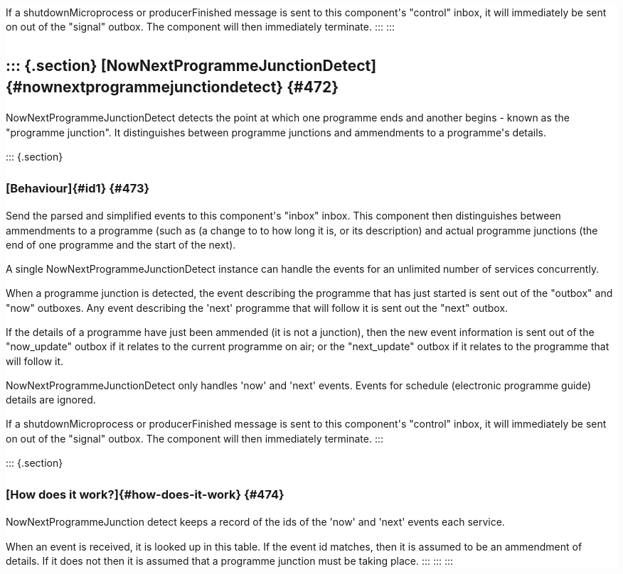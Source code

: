 If a shutdownMicroprocess or producerFinished message is sent to this
component\'s \"control\" inbox, it will immediately be sent on out of
the \"signal\" outbox. The component will then immediately terminate.
:::
:::

::: {.section}
[NowNextProgrammeJunctionDetect]{#nownextprogrammejunctiondetect} {#472}
-----------------------------------------------------------------

NowNextProgrammeJunctionDetect detects the point at which one programme
ends and another begins - known as the \"programme junction\". It
distinguishes between programme junctions and ammendments to a
programme\'s details.

::: {.section}
### [Behaviour]{#id1} {#473}

Send the parsed and simplified events to this component\'s \"inbox\"
inbox. This component then distinguishes between ammendments to a
programme (such as (a change to to how long it is, or its description)
and actual programme junctions (the end of one programme and the start
of the next).

A single NowNextProgrammeJunctionDetect instance can handle the events
for an unlimited number of services concurrently.

When a programme junction is detected, the event describing the
programme that has just started is sent out of the \"outbox\" and
\"now\" outboxes. Any event describing the \'next\' programme that will
follow it is sent out the \"next\" outbox.

If the details of a programme have just been ammended (it is not a
junction), then the new event information is sent out of the
\"now\_update\" outbox if it relates to the current programme on air; or
the \"next\_update\" outbox if it relates to the programme that will
follow it.

NowNextProgrammeJunctionDetect only handles \'now\' and \'next\' events.
Events for schedule (electronic programme guide) details are ignored.

If a shutdownMicroprocess or producerFinished message is sent to this
component\'s \"control\" inbox, it will immediately be sent on out of
the \"signal\" outbox. The component will then immediately terminate.
:::

::: {.section}
### [How does it work?]{#how-does-it-work} {#474}

NowNextProgrammeJunction detect keeps a record of the ids of the \'now\'
and \'next\' events each service.

When an event is received, it is looked up in this table. If the event
id matches, then it is assumed to be an ammendment of details. If it
does not then it is assumed that a programme junction must be taking
place.
:::
:::
:::
